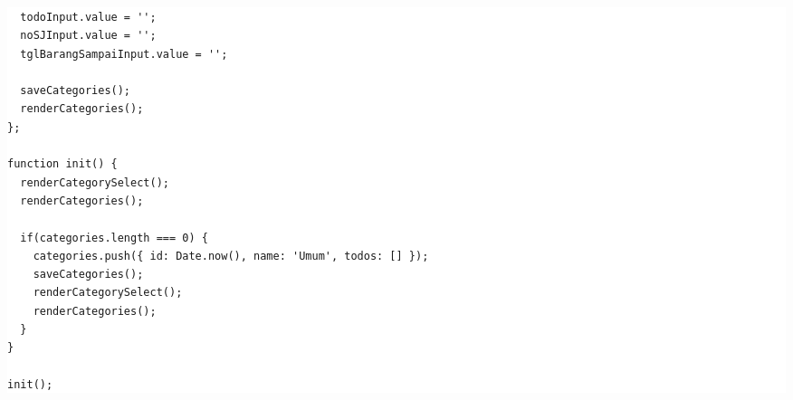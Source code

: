       todoInput.value = '';
      noSJInput.value = '';
      tglBarangSampaiInput.value = '';

      saveCategories();
      renderCategories();
    };

    function init() {
      renderCategorySelect();
      renderCategories();

      if(categories.length === 0) {
        categories.push({ id: Date.now(), name: 'Umum', todos: [] });
        saveCategories();
        renderCategorySelect();
        renderCategories();
      }
    }

    init();
  </script>

</body>
</html>
